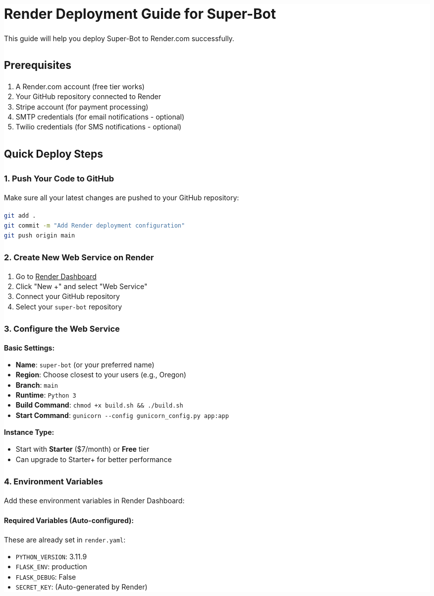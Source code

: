 # Render Deployment Guide for Super-Bot

This guide will help you deploy Super-Bot to Render.com successfully.

## Prerequisites

1. A Render.com account (free tier works)
2. Your GitHub repository connected to Render
3. Stripe account (for payment processing)
4. SMTP credentials (for email notifications - optional)
5. Twilio credentials (for SMS notifications - optional)

## Quick Deploy Steps

### 1. Push Your Code to GitHub

Make sure all your latest changes are pushed to your GitHub repository:

```bash
git add .
git commit -m "Add Render deployment configuration"
git push origin main
```

### 2. Create New Web Service on Render

1. Go to [Render Dashboard](https://dashboard.render.com/)
2. Click "New +" and select "Web Service"
3. Connect your GitHub repository
4. Select your `super-bot` repository

### 3. Configure the Web Service

**Basic Settings:**
- **Name**: `super-bot` (or your preferred name)
- **Region**: Choose closest to your users (e.g., Oregon)
- **Branch**: `main`
- **Runtime**: `Python 3`
- **Build Command**: `chmod +x build.sh && ./build.sh`
- **Start Command**: `gunicorn --config gunicorn_config.py app:app`

**Instance Type:**
- Start with **Starter** ($7/month) or **Free** tier
- Can upgrade to Starter+ for better performance

### 4. Environment Variables

Add these environment variables in Render Dashboard:

#### Required Variables (Auto-configured):
These are already set in `render.yaml`:
- `PYTHON_VERSION`: 3.11.9
- `FLASK_ENV`: production
- `FLASK_DEBUG`: False
- `SECRET_KEY`: (Auto-generated by Render)
